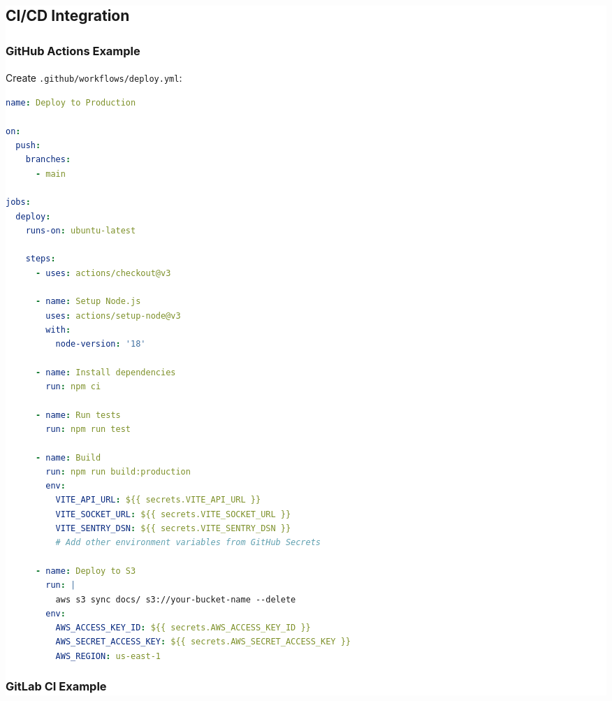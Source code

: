 ## CI/CD Integration

### GitHub Actions Example

Create `.github/workflows/deploy.yml`:

```yaml
name: Deploy to Production

on:
  push:
    branches:
      - main

jobs:
  deploy:
    runs-on: ubuntu-latest
    
    steps:
      - uses: actions/checkout@v3
      
      - name: Setup Node.js
        uses: actions/setup-node@v3
        with:
          node-version: '18'
          
      - name: Install dependencies
        run: npm ci
        
      - name: Run tests
        run: npm run test
        
      - name: Build
        run: npm run build:production
        env:
          VITE_API_URL: ${{ secrets.VITE_API_URL }}
          VITE_SOCKET_URL: ${{ secrets.VITE_SOCKET_URL }}
          VITE_SENTRY_DSN: ${{ secrets.VITE_SENTRY_DSN }}
          # Add other environment variables from GitHub Secrets
          
      - name: Deploy to S3
        run: |
          aws s3 sync docs/ s3://your-bucket-name --delete
        env:
          AWS_ACCESS_KEY_ID: ${{ secrets.AWS_ACCESS_KEY_ID }}
          AWS_SECRET_ACCESS_KEY: ${{ secrets.AWS_SECRET_ACCESS_KEY }}
          AWS_REGION: us-east-1
```

### GitLab CI Example
